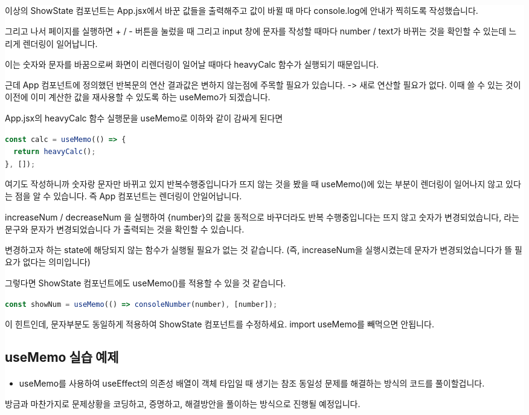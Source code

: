 이상의 ShowState 컴포넌트는 App.jsx에서 바꾼 값들을 출력해주고 값이 바뀔 때 마다 console.log에 안내가 찍히도록 작성했습니다.

그리고 나서 페이지를 실행하면 + / - 버튼을 눌렀을 때 그리고 input 창에 문자를 작성할 때마다 number / text가 바뀌는 것을 확인할 수 있는데 느리게 렌더링이 일어납니다.

이는 숫자와 문자를 바꿈으로써 화면이 리렌더링이 일어날 때마다 heavyCalc 함수가 실행되기 때문입니다.

근데 App 컴포넌트에 정의했던 반복문의 연산 결과값은 변하지 않는점에 주목할 필요가 있습니다. -> 새로 연산할 필요가 없다.
이때 쓸 수 있는 것이 이전에 이미 계산한 값을 재사용할 수 있도록 하는 useMemo가 되겠습니다.

App.jsx의 heavyCalc 함수 실행문을 useMemo로 이하와 같이 감싸게 된다면
```jsx
const calc = useMemo(() => {
  return heavyCalc();
}, []);
```

여기도 작성하니까 숫자랑 문자만 바뀌고 있지 반복수행중입니다가 뜨지 않는 것을 봤을 때 useMemo()에 있는 부분이 렌더링이 일어나지 않고 있다는 점을 알 수 있습니다. 즉 App 컴포넌트는 렌더링이 안일어납니다.

increaseNum / decreaseNum 을 실행하여 {number}의 값을 동적으로 바꾸더라도 반복 수행중입니다는 뜨지 않고
숫자가 변경되었습니다, 라는 문구와 문자가 변경되었습니다 가 출력되는 것을 확인할 수 있습니다.

변경하고자 하는 state에 해당되지 않는 함수가 실행될 필요가 없는 것 같습니다.
(즉, increaseNum을 실행시켰는데 문자가 변경되었습니다가 뜰 필요가 없다는 의미입니다)

그렇다면 ShowState 컴포넌트에도  useMemo()를 적용할 수 있을 것 같습니다.

```jsx
const showNum = useMemo(() => consoleNumber(number), [number]);
```
이 힌트인데, 문자부분도 동일하게 적용하여 ShowState 컴포넌트를 수정하세요.
import useMemo를 빼먹으면 안됩니다.

## useMemo 실습 예제

- useMemo를 사용하여 useEffect의 의존성 배열이 객체 타입일 때 생기는 참조 동일성 문제를 해결하는 방식의 코드를 풀이할겁니다.

방금과 마찬가지로 문제상황을 코딩하고, 증명하고, 해결방안을 풀이하는 방식으로 진행될 예정입니다.